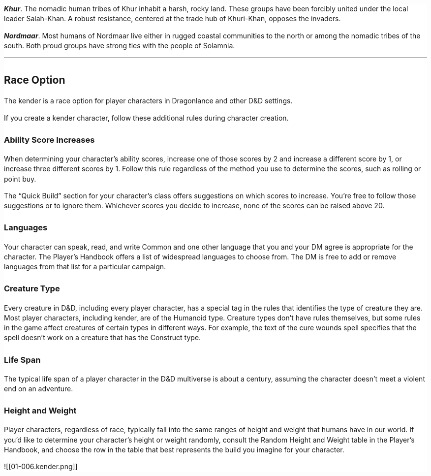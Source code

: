 _**Khur**_. The nomadic human tribes of Khur inhabit a harsh, rocky land. These groups have been forcibly united under the local leader Salah-Khan. A robust resistance, centered at the trade hub of Khuri-Khan, opposes the invaders.

_**Nordmaar**_. Most humans of Nordmaar live either in rugged coastal communities to the north or among the nomadic tribes of the south. Both proud groups have strong ties with the people of Solamnia.

---

## Race Option

The kender is a race option for player characters in Dragonlance and other D&D settings.

If you create a kender character, follow these additional rules during character creation.

### Ability Score Increases

When determining your character’s ability scores, increase one of those scores by 2 and increase a different score by 1, or increase three different scores by 1. Follow this rule regardless of the method you use to determine the scores, such as rolling or point buy.

The “Quick Build” section for your character’s class offers suggestions on which scores to increase. You’re free to follow those suggestions or to ignore them. Whichever scores you decide to increase, none of the scores can be raised above 20.

### Languages

Your character can speak, read, and write Common and one other language that you and your DM agree is appropriate for the character. The Player’s Handbook offers a list of widespread languages to choose from. The DM is free to add or remove languages from that list for a particular campaign.

### Creature Type

Every creature in D&D, including every player character, has a special tag in the rules that identifies the type of creature they are. Most player characters, including kender, are of the Humanoid type. Creature types don’t have rules themselves, but some rules in the game affect creatures of certain types in different ways. For example, the text of the cure wounds spell specifies that the spell doesn’t work on a creature that has the Construct type.

### Life Span

The typical life span of a player character in the D&D multiverse is about a century, assuming the character doesn’t meet a violent end on an adventure.

### Height and Weight

Player characters, regardless of race, typically fall into the same ranges of height and weight that humans have in our world. If you’d like to determine your character’s height or weight randomly, consult the Random Height and Weight table in the Player’s Handbook, and choose the row in the table that best represents the build you imagine for your character.

![[01-006.kender.png]]
